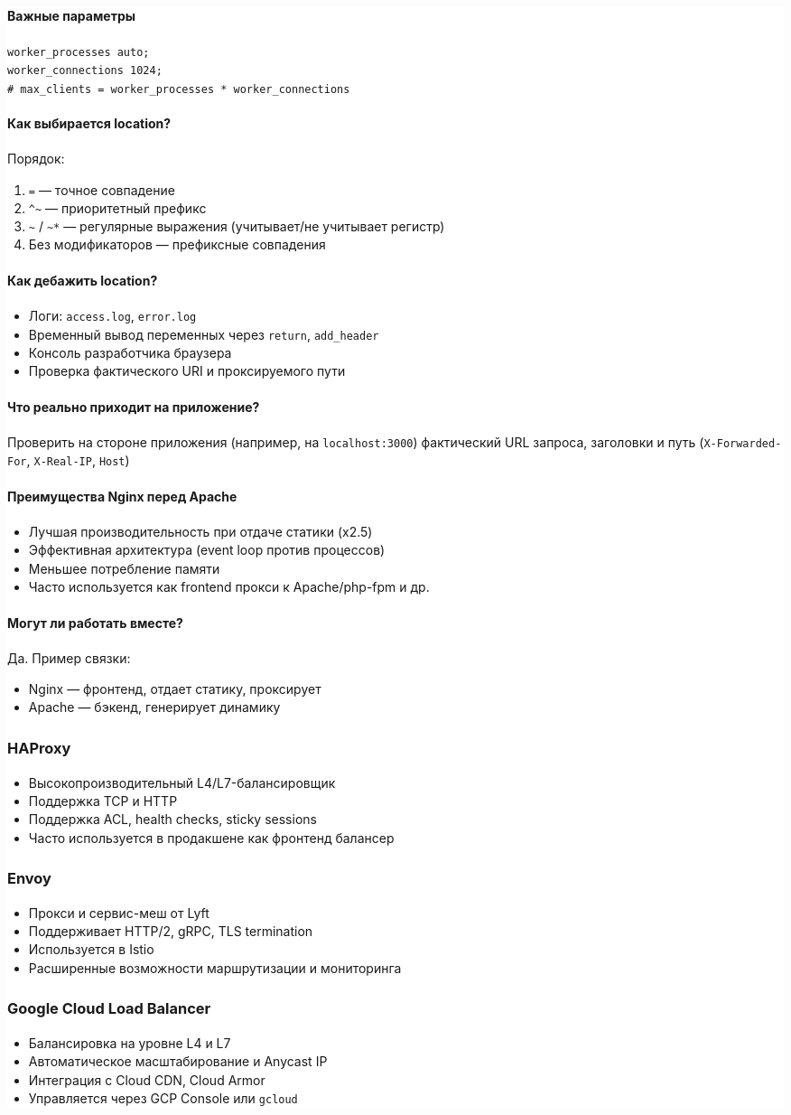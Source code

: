 #### Важные параметры
```nginx
worker_processes auto;
worker_connections 1024;
# max_clients = worker_processes * worker_connections
```

#### Как выбирается location?
Порядок:
1. `=` — точное совпадение
2. `^~` — приоритетный префикс
3. `~` / `~*` — регулярные выражения (учитывает/не учитывает регистр)
4. Без модификаторов — префиксные совпадения

#### Как дебажить location?
- Логи: `access.log`, `error.log`
- Временный вывод переменных через `return`, `add_header`
- Консоль разработчика браузера
- Проверка фактического URI и проксируемого пути

#### Что реально приходит на приложение?
Проверить на стороне приложения (например, на `localhost:3000`) фактический URL запроса, заголовки и путь (`X-Forwarded-For`, `X-Real-IP`, `Host`)

#### Преимущества Nginx перед Apache
- Лучшая производительность при отдаче статики (x2.5)
- Эффективная архитектура (event loop против процессов)
- Меньшее потребление памяти
- Часто используется как frontend прокси к Apache/php-fpm и др.

#### Могут ли работать вместе?
Да. Пример связки:
- Nginx — фронтенд, отдает статику, проксирует
- Apache — бэкенд, генерирует динамику

### HAProxy
- Высокопроизводительный L4/L7-балансировщик
- Поддержка TCP и HTTP
- Поддержка ACL, health checks, sticky sessions
- Часто используется в продакшене как фронтенд балансер

### Envoy
- Прокси и сервис-меш от Lyft
- Поддерживает HTTP/2, gRPC, TLS termination
- Используется в Istio
- Расширенные возможности маршрутизации и мониторинга

### Google Cloud Load Balancer
- Балансировка на уровне L4 и L7
- Автоматическое масштабирование и Anycast IP
- Интеграция с Cloud CDN, Cloud Armor
- Управляется через GCP Console или `gcloud`
